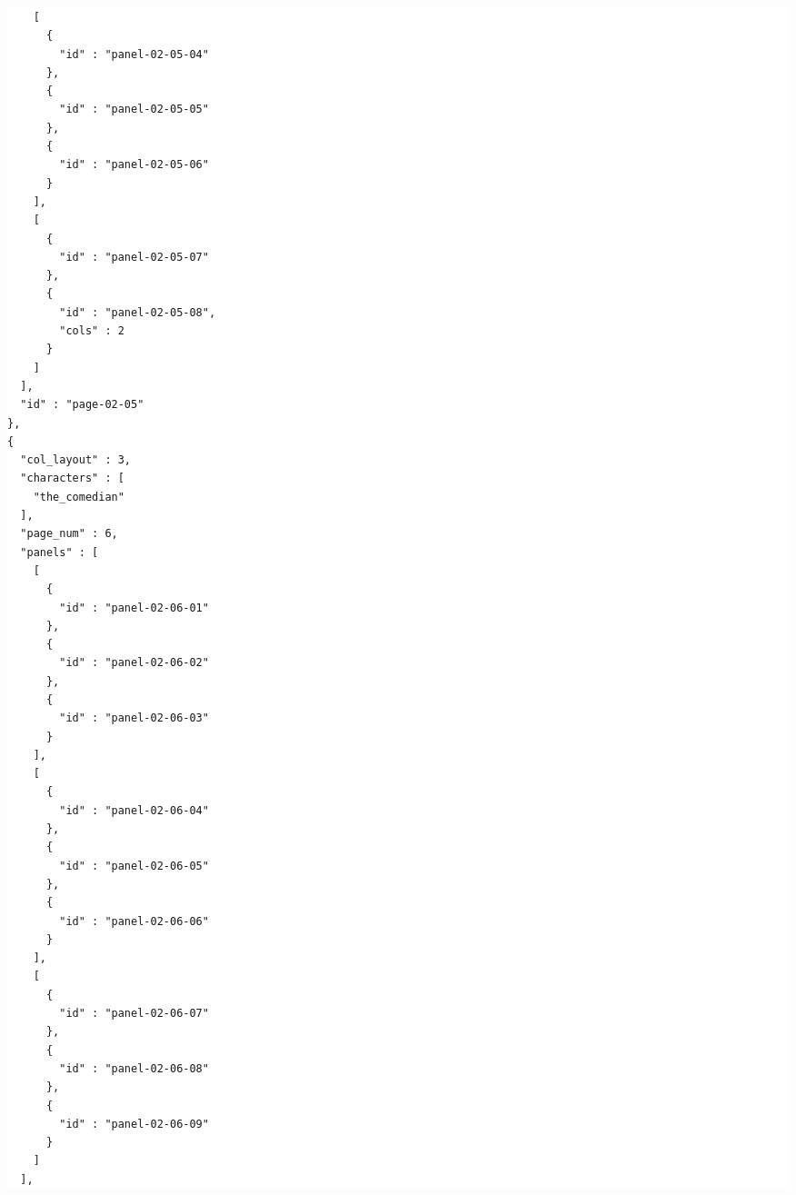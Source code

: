         [
          {
            "id" : "panel-02-05-04"
          },
          {
            "id" : "panel-02-05-05"
          },
          {
            "id" : "panel-02-05-06"
          }
        ],
        [
          {
            "id" : "panel-02-05-07"
          },
          {
            "id" : "panel-02-05-08",
            "cols" : 2
          }
        ]
      ],
      "id" : "page-02-05"
    },
    {
      "col_layout" : 3,
      "characters" : [
        "the_comedian"
      ],
      "page_num" : 6,
      "panels" : [
        [
          {
            "id" : "panel-02-06-01"
          },
          {
            "id" : "panel-02-06-02"
          },
          {
            "id" : "panel-02-06-03"
          }
        ],
        [
          {
            "id" : "panel-02-06-04"
          },
          {
            "id" : "panel-02-06-05"
          },
          {
            "id" : "panel-02-06-06"
          }
        ],
        [
          {
            "id" : "panel-02-06-07"
          },
          {
            "id" : "panel-02-06-08"
          },
          {
            "id" : "panel-02-06-09"
          }
        ]
      ],